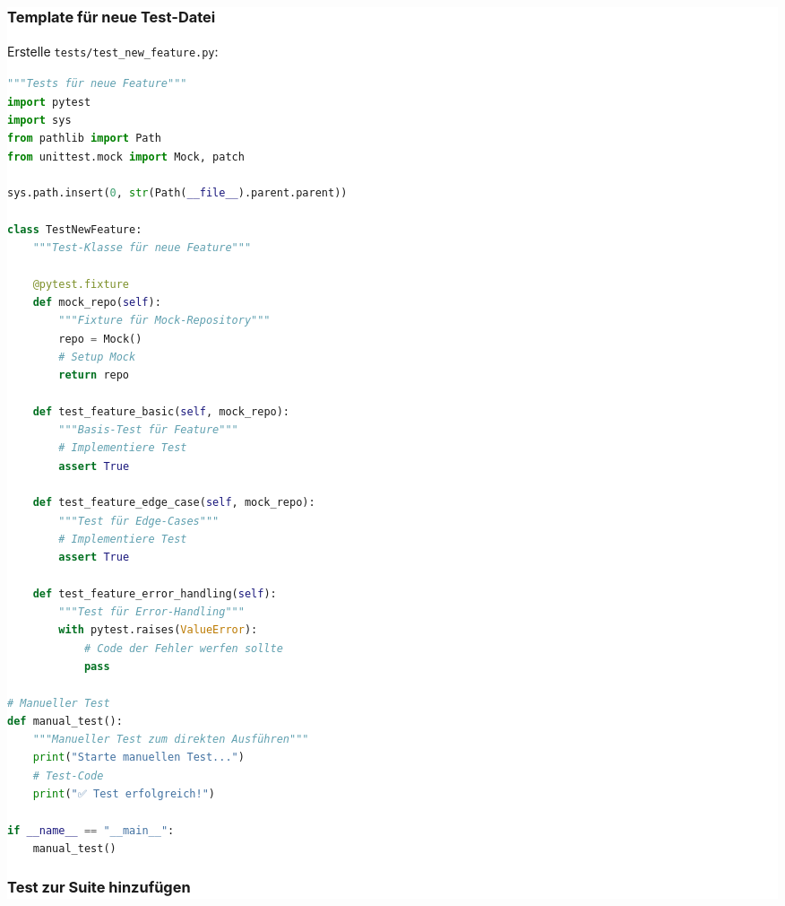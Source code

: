 ### Template für neue Test-Datei

Erstelle `tests/test_new_feature.py`:

```python
"""Tests für neue Feature"""
import pytest
import sys
from pathlib import Path
from unittest.mock import Mock, patch

sys.path.insert(0, str(Path(__file__).parent.parent))

class TestNewFeature:
    """Test-Klasse für neue Feature"""
    
    @pytest.fixture
    def mock_repo(self):
        """Fixture für Mock-Repository"""
        repo = Mock()
        # Setup Mock
        return repo
    
    def test_feature_basic(self, mock_repo):
        """Basis-Test für Feature"""
        # Implementiere Test
        assert True
    
    def test_feature_edge_case(self, mock_repo):
        """Test für Edge-Cases"""
        # Implementiere Test
        assert True
    
    def test_feature_error_handling(self):
        """Test für Error-Handling"""
        with pytest.raises(ValueError):
            # Code der Fehler werfen sollte
            pass

# Manueller Test
def manual_test():
    """Manueller Test zum direkten Ausführen"""
    print("Starte manuellen Test...")
    # Test-Code
    print("✅ Test erfolgreich!")

if __name__ == "__main__":
    manual_test()
```

### Test zur Suite hinzufügen
